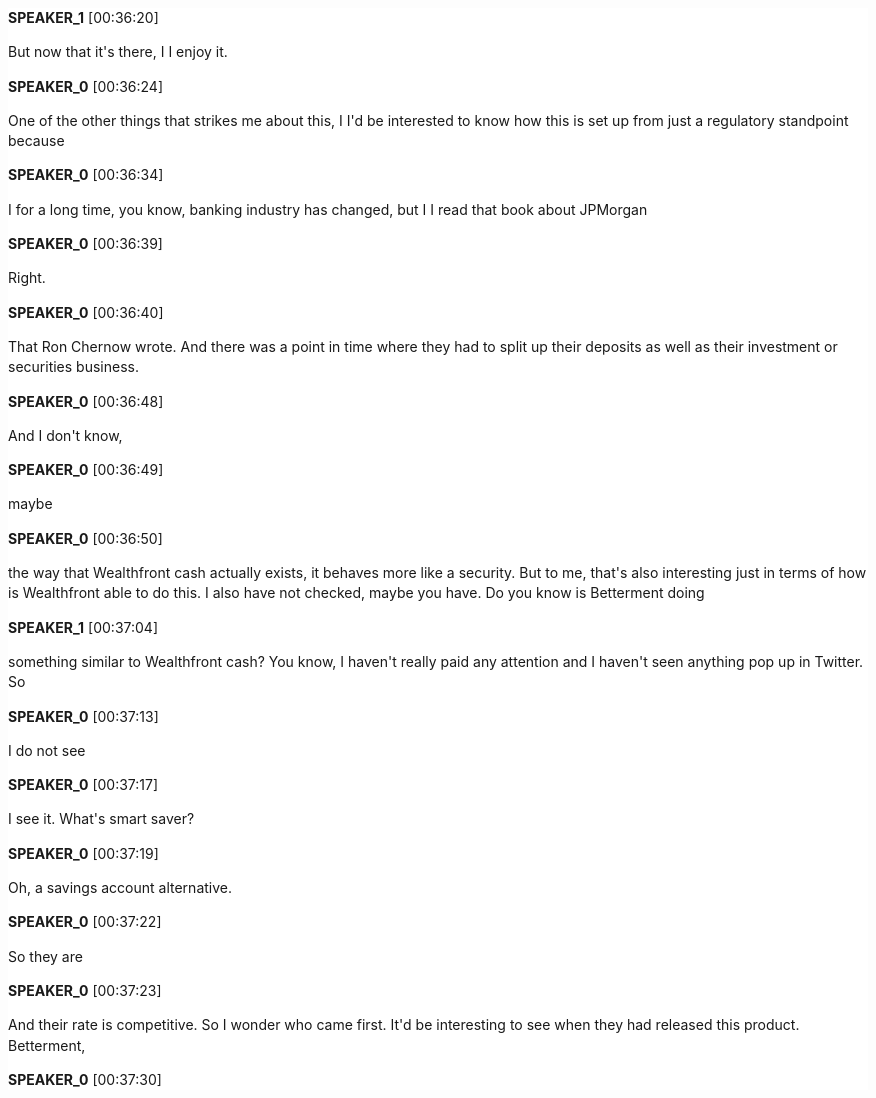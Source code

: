 **SPEAKER_1** [00:36:20]

But now that it's there, I I enjoy it.

**SPEAKER_0** [00:36:24]

One of the other things that strikes me about this, I I'd be interested to know how this is set up from just a regulatory standpoint because

**SPEAKER_0** [00:36:34]

I for a long time, you know, banking industry has changed, but I I read that book about JPMorgan

**SPEAKER_0** [00:36:39]

Right.

**SPEAKER_0** [00:36:40]

That Ron Chernow wrote. And there was a point in time where they had to split up their deposits as well as their investment or securities business.

**SPEAKER_0** [00:36:48]

And I don't know,

**SPEAKER_0** [00:36:49]

maybe

**SPEAKER_0** [00:36:50]

the way that Wealthfront cash actually exists, it behaves more like a security. But to me, that's also interesting just in terms of how is Wealthfront able to do this. I also have not checked, maybe you have. Do you know is Betterment doing

**SPEAKER_1** [00:37:04]

something similar to Wealthfront cash? You know, I haven't really paid any attention and I haven't seen anything pop up in Twitter. So

**SPEAKER_0** [00:37:13]

I do not see

**SPEAKER_0** [00:37:17]

I see it. What's smart saver?

**SPEAKER_0** [00:37:19]

Oh, a savings account alternative.

**SPEAKER_0** [00:37:22]

So they are

**SPEAKER_0** [00:37:23]

And their rate is competitive. So I wonder who came first. It'd be interesting to see when they had released this product. Betterment,

**SPEAKER_0** [00:37:30]
